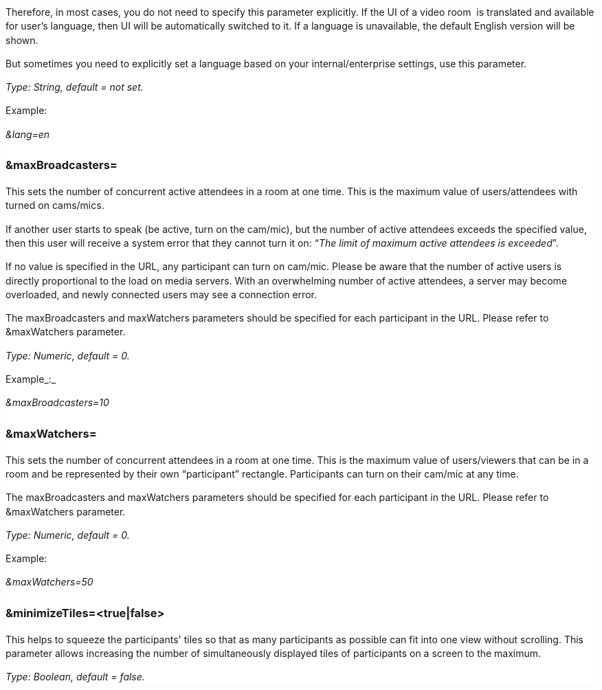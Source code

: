 Therefore, in most cases, you do not need to specify this parameter explicitly. If the UI of a video room  is translated and available for user’s language, then UI will be automatically switched to it. If a language is unavailable, the default English version will be shown. 

But sometimes you need to explicitly set a language based on your internal/enterprise settings, use this parameter. 

_Type: String, default = not set._

Example:

_&lang=en_

### **&maxBroadcasters\=<num>** 

This sets the number of concurrent active attendees in a room at one time. This is the maximum value of users/attendees with turned on cams/mics.  

If another user starts to speak (be active, turn on the cam/mic), but the number of active attendees exceeds the specified value, then this user will receive a system error that they cannot turn it on: “_The limit of maximum active attendees is exceeded_”. 

If no value is specified in the URL, any participant can turn on cam/mic. Please be aware that the number of active users is directly proportional to the load on media servers. With an overwhelming number of active attendees, a server may become overloaded, and newly connected users may see a connection error. 

The maxBroadcasters and maxWatchers parameters should be specified for each participant in the URL. Please refer to &maxWatchers parameter. 

_Type: Numeric, default = 0._ 

Example_:_

_&maxBroadcasters=10_ 

### **&maxWatchers=<num>** 

This sets the number of concurrent attendees in a room at one time. This is the maximum value of users/viewers that can be in a room and be represented by their own “participant” rectangle. Participants can turn on their cam/mic at any time.   

The maxBroadcasters and maxWatchers parameters should be specified for each participant in the URL. Please refer to &maxWatchers parameter. 

_Type: Numeric, default = 0._ 

Example:

_&maxWatchers=50_ 

### **&minimizeTiles=<true|false>**

This helps to squeeze the participants' tiles so that as many participants as possible can fit into one view without scrolling. This parameter allows increasing the number of simultaneously displayed tiles of participants on a screen to the maximum.

_Type: Boolean, default = false._
